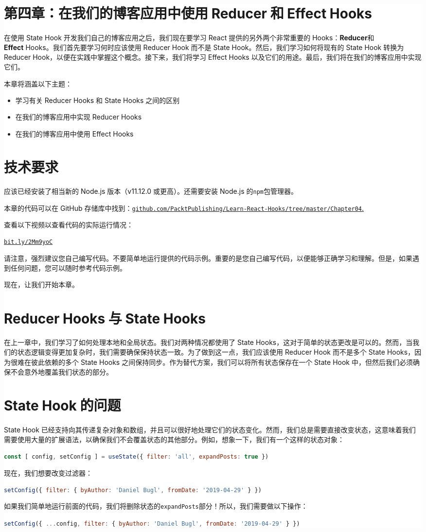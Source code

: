 # 第四章：在我们的博客应用中使用 Reducer 和 Effect Hooks

在使用 State Hook 开发我们自己的博客应用之后，我们现在要学习 React 提供的另外两个非常重要的 Hooks：**Reducer**和**Effect** Hooks。我们首先要学习何时应该使用 Reducer Hook 而不是 State Hook。然后，我们学习如何将现有的 State Hook 转换为 Reducer Hook，以便在实践中掌握这个概念。接下来，我们将学习 Effect Hooks 以及它们的用途。最后，我们将在我们的博客应用中实现它们。

本章将涵盖以下主题：

+   学习有关 Reducer Hooks 和 State Hooks 之间的区别

+   在我们的博客应用中实现 Reducer Hooks

+   在我们的博客应用中使用 Effect Hooks

# 技术要求

应该已经安装了相当新的 Node.js 版本（v11.12.0 或更高）。还需要安装 Node.js 的`npm`包管理器。

本章的代码可以在 GitHub 存储库中找到：[`github.com/PacktPublishing/Learn-React-Hooks/tree/master/Chapter04`](https://github.com/PacktPublishing/Learn-React-Hooks/tree/master/Chapter04)[.](https://github.com/PacktPublishing/Learn-React-Hooks/tree/master/Chapter04)

查看以下视频以查看代码的实际运行情况：

[`bit.ly/2Mm9yoC`](http://bit.ly/2Mm9yoC)

请注意，强烈建议您自己编写代码。不要简单地运行提供的代码示例。重要的是您自己编写代码，以便能够正确学习和理解。但是，如果遇到任何问题，您可以随时参考代码示例。

现在，让我们开始本章。

# Reducer Hooks 与 State Hooks

在上一章中，我们学习了如何处理本地和全局状态。我们对两种情况都使用了 State Hooks，这对于简单的状态更改是可以的。然而，当我们的状态逻辑变得更加复杂时，我们需要确保保持状态一致。为了做到这一点，我们应该使用 Reducer Hook 而不是多个 State Hooks，因为很难在彼此依赖的多个 State Hooks 之间保持同步。作为替代方案，我们可以将所有状态保存在一个 State Hook 中，但然后我们必须确保不会意外地覆盖我们状态的部分。

# State Hook 的问题

State Hook 已经支持向其传递复杂对象和数组，并且可以很好地处理它们的状态变化。然而，我们总是需要直接改变状态，这意味着我们需要使用大量的扩展语法，以确保我们不会覆盖状态的其他部分。例如，想象一下，我们有一个这样的状态对象：

```jsx
const [ config, setConfig ] = useState({ filter: 'all', expandPosts: true })
```

现在，我们想要改变过滤器：

```jsx
setConfig({ filter: { byAuthor: 'Daniel Bugl', fromDate: '2019-04-29' } })
```

如果我们简单地运行前面的代码，我们将删除状态的`expandPosts`部分！所以，我们需要做以下操作：

```jsx
setConfig({ ...config, filter: { byAuthor: 'Daniel Bugl', fromDate: '2019-04-29' } })
```
